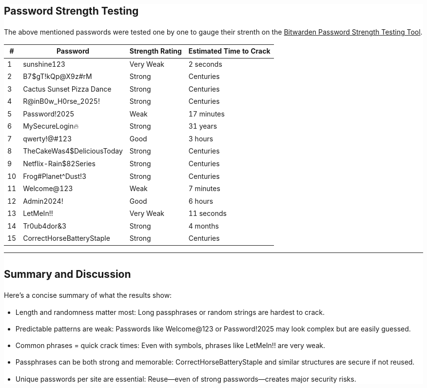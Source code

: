 

## Password Strength Testing

The above mentioned passwords were tested one by one to gauge their strenth on the [Bitwarden Password Strength Testing Tool](https://bitwarden.com/password-strength/).

| #  | Password                         | Strength Rating | Estimated Time to Crack |
|----|----------------------------------|------------------|---------------------------|
| 1  | sunshine123                      | Very Weak        | 2 seconds                 |
| 2  | B7$gT!kQp@X9z#rM                 | Strong           | Centuries                 |
| 3  | Cactus Sunset Pizza Dance       | Strong           | Centuries                 |
| 4  | R@inB0w_H0rse_2025!              | Strong           | Centuries                 |
| 5  | Password!2025                    | Weak             | 17 minutes                |
| 6  | MySecureLogin🔥                 | Strong           | 31 years                  |
| 7  | qwerty!@#123                     | Good             | 3 hours                   |
| 8  | TheCakeWas4$DeliciousToday      | Strong           | Centuries                 |
| 9  | Netflix-Rain$82Series           | Strong           | Centuries                 |
| 10 | Frog#Planet^Dust!3              | Strong           | Centuries                 |
| 11 | Welcome@123                     | Weak             | 7 minutes                 |
| 12 | Admin2024!                      | Good             | 6 hours                   |
| 13 | LetMeIn!!                       | Very Weak        | 11 seconds                |
| 14 | Tr0ub4dor&3                     | Strong           | 4 months                  |
| 15 | CorrectHorseBatteryStaple       | Strong           | Centuries                 |

---



## Summary and Discussion

Here’s a concise summary of what the results show:

- Length and randomness matter most: Long passphrases or random strings are hardest to crack.

- Predictable patterns are weak: Passwords like Welcome@123 or Password!2025 may look complex but are easily guessed.

- Common phrases = quick crack times: Even with symbols, phrases like LetMeIn!! are very weak.

- Passphrases can be both strong and memorable: CorrectHorseBatteryStaple and similar structures are secure if not reused.

- Unique passwords per site are essential: Reuse—even of strong passwords—creates major security risks.
